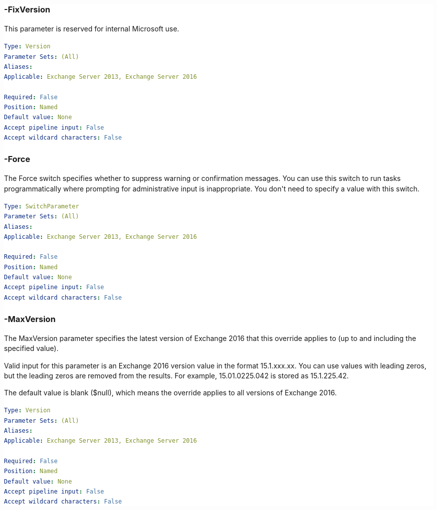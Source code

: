 ### -FixVersion
This parameter is reserved for internal Microsoft use.

```yaml
Type: Version
Parameter Sets: (All)
Aliases:
Applicable: Exchange Server 2013, Exchange Server 2016

Required: False
Position: Named
Default value: None
Accept pipeline input: False
Accept wildcard characters: False
```

### -Force
The Force switch specifies whether to suppress warning or confirmation messages. You can use this switch to run tasks programmatically where prompting for administrative input is inappropriate. You don't need to specify a value with this switch.

```yaml
Type: SwitchParameter
Parameter Sets: (All)
Aliases:
Applicable: Exchange Server 2013, Exchange Server 2016

Required: False
Position: Named
Default value: None
Accept pipeline input: False
Accept wildcard characters: False
```

### -MaxVersion
The MaxVersion parameter specifies the latest version of Exchange 2016 that this override applies to (up to and including the specified value).

Valid input for this parameter is an Exchange 2016 version value in the format 15.1.xxx.xx. You can use values with leading zeros, but the leading zeros are removed from the results. For example, 15.01.0225.042 is stored as 15.1.225.42.

The default value is blank ($null), which means the override applies to all versions of Exchange 2016.

```yaml
Type: Version
Parameter Sets: (All)
Aliases:
Applicable: Exchange Server 2013, Exchange Server 2016

Required: False
Position: Named
Default value: None
Accept pipeline input: False
Accept wildcard characters: False
```
